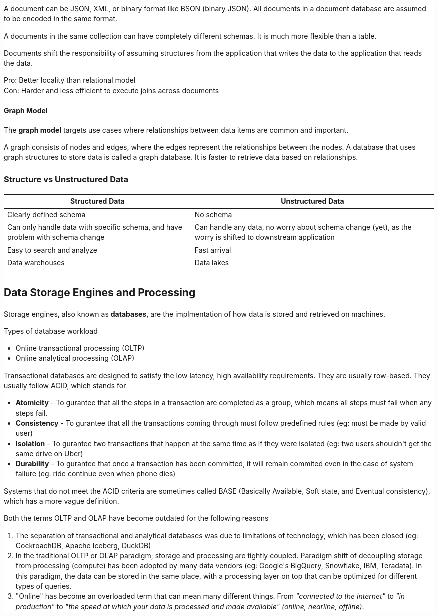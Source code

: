 A document can be JSON, XML, or binary format like BSON (binary JSON). All documents in a document database are assumed to be encoded in the same format.  

A documents in the same collection can have completely different schemas. It is much more flexible than a table.  

Documents shift the responsibility of assuming structures from the application that writes the data to the application that reads the data.  

Pro: Better locality than relational model  
Con: Harder and less efficient to execute joins across documents  

#### Graph Model
The **graph model** targets use cases where relationships between data items are common and important.  

A graph consists of nodes and edges, where the edges represent the relationships between the nodes. A database that uses graph structures to store data is called a graph database. It is faster to retrieve data based on relationships.

### Structure vs Unstructured Data
| Structured Data | Unstructured Data |
| --- | --- |
| Clearly defined schema | No schema |
| Can only handle data with specific schema, and have problem with schema change | Can handle any data, no worry about schema change (yet), as the worry is shifted to downstream application | 
| Easy to search and analyze | Fast arrival |
| Data warehouses | Data lakes |

## Data Storage Engines and Processing
Storage engines, also known as **databases**, are the implmentation of how data is stored and retrieved on machines.

Types of database workload
- Online transactional processing (OLTP)
- Online analytical processing (OLAP)

Transactional databases are designed to satisfy the low latency, high availability requirements. They are usually row-based. They usually follow ACID, which stands for
- **Atomicity** - To gurantee that all the steps in a transaction are completed as a group, which means all steps must fail when any steps fail.
- **Consistency** - To gurantee that all the transactions coming through must follow predefined rules (eg: must be made by valid user)
- **Isolation** - To gurantee two transactions that happen at the same time as if they were isolated (eg: two users shouldn't get the same drive on Uber)
- **Durability** - To gurantee that once a transaction has been committed, it will remain commited even in the case of system failure (eg: ride continue even when phone dies)

Systems that do not meet the ACID criteria are sometimes called BASE (Basically Available, Soft state, and Eventual consistency), which has a more vague definition.

Both the terms OLTP and OLAP have become outdated for the following reasons
1. The separation of transactional and analytical databases was due to limitations of technology, which has been closed (eg: CockroachDB, Apache Iceberg, DuckDB)
2. In the traditional OLTP or OLAP paradigm, storage and processing are tightly coupled. Paradigm shift of decoupling storage from processing (compute) has been adopted by many data vendors (eg: Google's BigQuery, Snowflake, IBM, Teradata). In this paradigm, the data can be stored in the same place, with a processing layer on top that can be optimized for different types of queries.
3. "Online" has become an overloaded term that can mean many different things. From *"connected to the internet"* to *"in production"* to *"the speed at which your data is processed and made available" (online, nearline, offline)*.
